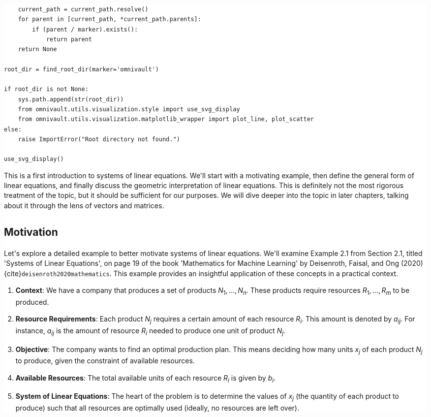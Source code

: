 ```{code-cell} ipython3
    current_path = current_path.resolve()
    for parent in [current_path, *current_path.parents]:
        if (parent / marker).exists():
            return parent
    return None

root_dir = find_root_dir(marker='omnivault')

if root_dir is not None:
    sys.path.append(str(root_dir))
    from omnivault.utils.visualization.style import use_svg_display
    from omnivault.utils.visualization.matplotlib_wrapper import plot_line, plot_scatter
else:
    raise ImportError("Root directory not found.")

use_svg_display()
```

This is a first introduction to systems of linear equations. We'll start with a
motivating example, then define the general form of linear equations, and
finally discuss the geometric interpretation of linear equations. This is
definitely not the most rigorous treatment of the topic, but it should be
sufficient for our purposes. We will dive deeper into the topic in later
chapters, talking about it through the lens of vectors and matrices.

## Motivation

Let's explore a detailed example to better motivate systems of linear equations.
We'll examine Example 2.1 from Section 2.1, titled 'Systems of Linear
Equations', on page 19 of the book 'Mathematics for Machine Learning' by
Deisenroth, Faisal, and Ong (2020) {cite}`deisenroth2020mathematics`. This
example provides an insightful application of these concepts in a practical
context.

1. **Context**: We have a company that produces a set of products
   $N_1, \ldots, N_n$. These products require resources $R_1, \ldots, R_m$ to be
   produced.

2. **Resource Requirements**: Each product $N_j$ requires a certain amount of
   each resource $R_i$. This amount is denoted by $a_{ij}$. For instance,
   $a_{ij}$ is the amount of resource $R_i$ needed to produce one unit of
   product $N_j$.

3. **Objective**: The company wants to find an optimal production plan. This
   means deciding how many units $x_j$ of each product $N_j$ to produce, given
   the constraint of available resources.

4. **Available Resources**: The total available units of each resource $R_i$ is
   given by $b_i$.

5. **System of Linear Equations**: The heart of the problem is to determine the
   values of $x_j$ (the quantity of each product to produce) such that all
   resources are optimally used (ideally, no resources are left over).
